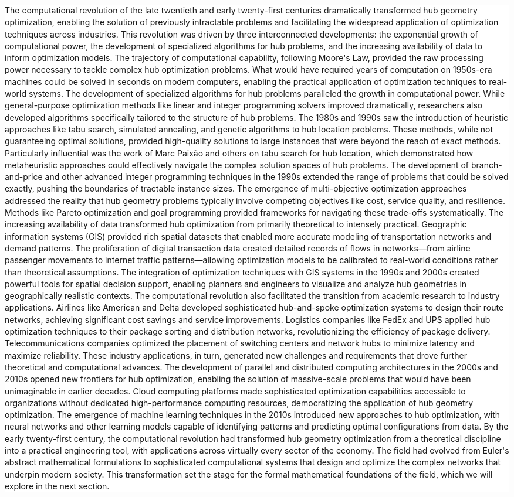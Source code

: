 The computational revolution of the late twentieth and early twenty-first centuries dramatically transformed hub geometry optimization, enabling the solution of previously intractable problems and facilitating the widespread application of optimization techniques across industries. This revolution was driven by three interconnected developments: the exponential growth of computational power, the development of specialized algorithms for hub problems, and the increasing availability of data to inform optimization models. The trajectory of computational capability, following Moore's Law, provided the raw processing power necessary to tackle complex hub optimization problems. What would have required years of computation on 1950s-era machines could be solved in seconds on modern computers, enabling the practical application of optimization techniques to real-world systems. The development of specialized algorithms for hub problems paralleled the growth in computational power. While general-purpose optimization methods like linear and integer programming solvers improved dramatically, researchers also developed algorithms specifically tailored to the structure of hub problems. The 1980s and 1990s saw the introduction of heuristic approaches like tabu search, simulated annealing, and genetic algorithms to hub location problems. These methods, while not guaranteeing optimal solutions, provided high-quality solutions to large instances that were beyond the reach of exact methods. Particularly influential was the work of Marc Paixão and others on tabu search for hub location, which demonstrated how metaheuristic approaches could effectively navigate the complex solution spaces of hub problems. The development of branch-and-price and other advanced integer programming techniques in the 1990s extended the range of problems that could be solved exactly, pushing the boundaries of tractable instance sizes. The emergence of multi-objective optimization approaches addressed the reality that hub geometry problems typically involve competing objectives like cost, service quality, and resilience. Methods like Pareto optimization and goal programming provided frameworks for navigating these trade-offs systematically. The increasing availability of data transformed hub optimization from primarily theoretical to intensely practical. Geographic information systems (GIS) provided rich spatial datasets that enabled more accurate modeling of transportation networks and demand patterns. The proliferation of digital transaction data created detailed records of flows in networks—from airline passenger movements to internet traffic patterns—allowing optimization models to be calibrated to real-world conditions rather than theoretical assumptions. The integration of optimization techniques with GIS systems in the 1990s and 2000s created powerful tools for spatial decision support, enabling planners and engineers to visualize and analyze hub geometries in geographically realistic contexts. The computational revolution also facilitated the transition from academic research to industry applications. Airlines like American and Delta developed sophisticated hub-and-spoke optimization systems to design their route networks, achieving significant cost savings and service improvements. Logistics companies like FedEx and UPS applied hub optimization techniques to their package sorting and distribution networks, revolutionizing the efficiency of package delivery. Telecommunications companies optimized the placement of switching centers and network hubs to minimize latency and maximize reliability. These industry applications, in turn, generated new challenges and requirements that drove further theoretical and computational advances. The development of parallel and distributed computing architectures in the 2000s and 2010s opened new frontiers for hub optimization, enabling the solution of massive-scale problems that would have been unimaginable in earlier decades. Cloud computing platforms made sophisticated optimization capabilities accessible to organizations without dedicated high-performance computing resources, democratizing the application of hub geometry optimization. The emergence of machine learning techniques in the 2010s introduced new approaches to hub optimization, with neural networks and other learning models capable of identifying patterns and predicting optimal configurations from data. By the early twenty-first century, the computational revolution had transformed hub geometry optimization from a theoretical discipline into a practical engineering tool, with applications across virtually every sector of the economy. The field had evolved from Euler's abstract mathematical formulations to sophisticated computational systems that design and optimize the complex networks that underpin modern society. This transformation set the stage for the formal mathematical foundations of the field, which we will explore in the next section.
